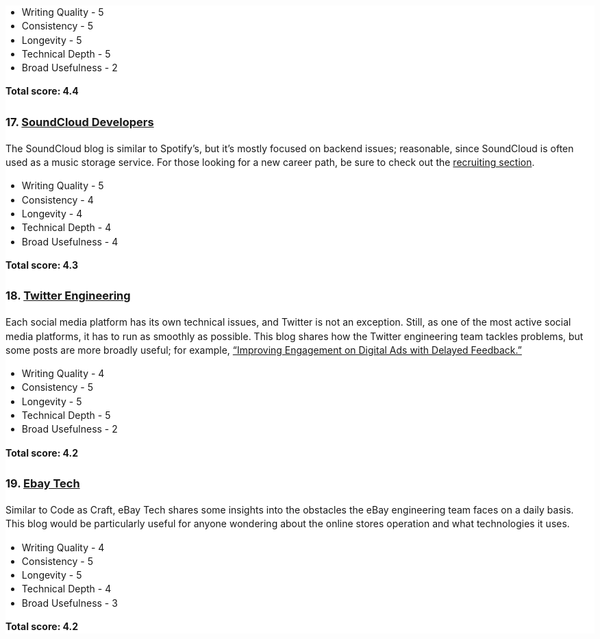 * Writing Quality - 5
* Consistency - 5
* Longevity - 5
* Technical Depth - 5
* Broad Usefulness - 2

**Total score: 4.4**

### 17. [SoundCloud Developers](https://developers.soundcloud.com/blog/)

The SoundCloud blog is similar to Spotify’s, but it’s mostly focused on backend issues; reasonable, since SoundCloud is often used as a music storage service. For those looking for a new career path, be sure to check out the [recruiting section](https://developers.soundcloud.com/blog/category/recruiting).

* Writing Quality - 5
* Consistency - 4
* Longevity - 4
* Technical Depth - 4
* Broad Usefulness - 4

**Total score: 4.3**

### 18. [Twitter Engineering](https://blog.twitter.com/engineering/en_us.html)

Each social media platform has its own technical issues, and Twitter is not an exception. Still, as one of the most active social media platforms, it has to run as smoothly as possible. This blog shares how the Twitter engineering team tackles problems, but some posts are more broadly useful; for example, [“Improving Engagement on Digital Ads with Delayed Feedback.”](https://blog.twitter.com/engineering/en_us/topics/insights/2019/improving-engagement-on-digital-ads-with-delayed-feedback.html)

* Writing Quality - 4
* Consistency - 5
* Longevity - 5
* Technical Depth - 5
* Broad Usefulness - 2

**Total score: 4.2**

### 19. [Ebay Tech](https://tech.ebayinc.com/)

Similar to Code as Craft, eBay Tech shares some insights into the obstacles the eBay engineering team faces on a daily basis. This blog would be particularly useful for anyone wondering about the online stores operation and what technologies it uses. 

* Writing Quality - 4
* Consistency - 5
* Longevity - 5
* Technical Depth - 4
* Broad Usefulness - 3

**Total score: 4.2**
